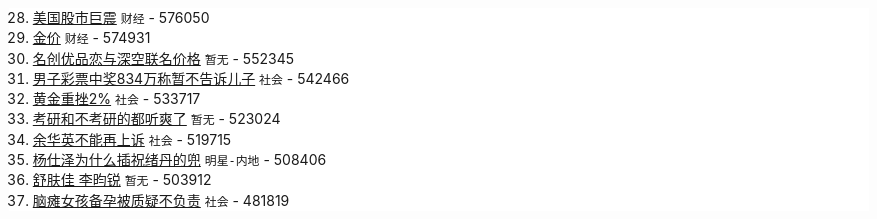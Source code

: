 28. [美国股市巨震](https://m.weibo.cn/search?containerid=100103type%3D1%26t%3D10%26q%3D%23%E7%BE%8E%E5%9B%BD%E8%82%A1%E5%B8%82%E5%B7%A8%E9%9C%87%23&stream_entry_id=31&isnewpage=1&extparam=seat%3D1%26stream_entry_id%3D31%26lcate%3D5001%26pos%3D35%26dgr%3D0%26flag%3D1%26c_type%3D31%26band_rank%3D35%26q%3D%2523%25E7%25BE%258E%25E5%259B%25BD%25E8%2582%25A1%25E5%25B8%2582%25E5%25B7%25A8%25E9%259C%2587%2523%26cate%3D5001%26filter_type%3Drealtimehot%26realpos%3D35%26display_time%3D1734577299%26pre_seqid%3D1734577299172019058804) `财经` - 576050
29. [金价](https://m.weibo.cn/search?containerid=100103type%3D1%26t%3D10%26q%3D%E9%87%91%E4%BB%B7&stream_entry_id=31&isnewpage=1&extparam=seat%3D1%26band_rank%3D37%26realpos%3D37%26filter_type%3Drealtimehot%26c_type%3D31%26lcate%3D5001%26cate%3D5001%26pos%3D37%26q%3D%25E9%2587%2591%25E4%25BB%25B7%26stream_entry_id%3D31%26dgr%3D0%26flag%3D1%26display_time%3D1734597119%26pre_seqid%3D173459711947001778919158) `财经` - 574931
30. [名创优品恋与深空联名价格](https://m.weibo.cn/search?containerid=100103type%3D1%26t%3D10%26q%3D%E5%90%8D%E5%88%9B%E4%BC%98%E5%93%81%E6%81%8B%E4%B8%8E%E6%B7%B1%E7%A9%BA%E8%81%94%E5%90%8D%E4%BB%B7%E6%A0%BC&stream_entry_id=31&isnewpage=1&extparam=seat%3D1%26stream_entry_id%3D31%26flag%3D1%26lcate%3D5001%26filter_type%3Drealtimehot%26band_rank%3D5%26c_type%3D31%26q%3D%25E5%2590%258D%25E5%2588%259B%25E4%25BC%2598%25E5%2593%2581%25E6%2581%258B%25E4%25B8%258E%25E6%25B7%25B1%25E7%25A9%25BA%25E8%2581%2594%25E5%2590%258D%25E4%25BB%25B7%25E6%25A0%25BC%26dgr%3D0%26cate%3D5001%26realpos%3D5%26pos%3D5%26display_time%3D1734582573%26pre_seqid%3D17345825733750179798233) `暂无` - 552345
31. [男子彩票中奖834万称暂不告诉儿子](https://m.weibo.cn/search?containerid=100103type%3D1%26t%3D10%26q%3D%23%E7%94%B7%E5%AD%90%E5%BD%A9%E7%A5%A8%E4%B8%AD%E5%A5%96834%E4%B8%87%E7%A7%B0%E6%9A%82%E4%B8%8D%E5%91%8A%E8%AF%89%E5%84%BF%E5%AD%90%23&stream_entry_id=31&isnewpage=1&extparam=seat%3D1%26cate%3D5001%26stream_entry_id%3D31%26q%3D%2523%25E7%2594%25B7%25E5%25AD%2590%25E5%25BD%25A9%25E7%25A5%25A8%25E4%25B8%25AD%25E5%25A5%2596834%25E4%25B8%2587%25E7%25A7%25B0%25E6%259A%2582%25E4%25B8%258D%25E5%2591%258A%25E8%25AF%2589%25E5%2584%25BF%25E5%25AD%2590%2523%26dgr%3D0%26band_rank%3D5%26flag%3D1%26pos%3D5%26filter_type%3Drealtimehot%26realpos%3D5%26c_type%3D31%26lcate%3D5001%26display_time%3D1734585874%26pre_seqid%3D17345858741770285778565) `社会` - 542466
32. [黄金重挫2%](https://m.weibo.cn/search?containerid=100103type%3D1%26t%3D10%26q%3D%23%E9%BB%84%E9%87%91%E9%87%8D%E6%8C%AB2%25%23&stream_entry_id=31&isnewpage=1&extparam=seat%3D1%26cate%3D5001%26stream_entry_id%3D31%26q%3D%2523%25E9%25BB%2584%25E9%2587%2591%25E9%2587%258D%25E6%258C%25AB2%2525%2523%26dgr%3D0%26band_rank%3D9%26realpos%3D9%26pos%3D9%26filter_type%3Drealtimehot%26flag%3D1%26c_type%3D31%26lcate%3D5001%26display_time%3D1734573329%26pre_seqid%3D17345733292850285778451) `社会` - 533717
33. [考研和不考研的都听爽了](https://m.weibo.cn/search?containerid=100103type%3D1%26t%3D10%26q%3D%E8%80%83%E7%A0%94%E5%92%8C%E4%B8%8D%E8%80%83%E7%A0%94%E7%9A%84%E9%83%BD%E5%90%AC%E7%88%BD%E4%BA%86&stream_entry_id=31&isnewpage=1&extparam=seat%3D1%26cate%3D5001%26stream_entry_id%3D31%26q%3D%25E8%2580%2583%25E7%25A0%2594%25E5%2592%258C%25E4%25B8%258D%25E8%2580%2583%25E7%25A0%2594%25E7%259A%2584%25E9%2583%25BD%25E5%2590%25AC%25E7%2588%25BD%25E4%25BA%2586%26dgr%3D0%26band_rank%3D35%26flag%3D1%26pos%3D35%26filter_type%3Drealtimehot%26realpos%3D35%26c_type%3D31%26lcate%3D5001%26display_time%3D1734585874%26pre_seqid%3D17345858741770285778565) `暂无` - 523024
34. [余华英不能再上诉](https://m.weibo.cn/search?containerid=100103type%3D1%26t%3D10%26q%3D%23%E4%BD%99%E5%8D%8E%E8%8B%B1%E4%B8%8D%E8%83%BD%E5%86%8D%E4%B8%8A%E8%AF%89%23&stream_entry_id=31&isnewpage=1&extparam=seat%3D1%26filter_type%3Drealtimehot%26pos%3D5%26c_type%3D31%26cate%3D5001%26lcate%3D5001%26realpos%3D5%26stream_entry_id%3D31%26q%3D%2523%25E4%25BD%2599%25E5%258D%258E%25E8%258B%25B1%25E4%25B8%258D%25E8%2583%25BD%25E5%2586%258D%25E4%25B8%258A%25E8%25AF%2589%2523%26flag%3D1%26dgr%3D0%26band_rank%3D5%26display_time%3D1734593058%26pre_seqid%3D17345930584080195690005) `社会` - 519715
35. [杨仕泽为什么插祝绪丹的兜](https://m.weibo.cn/search?containerid=100103type%3D1%26t%3D10%26q%3D%23%E6%9D%A8%E4%BB%95%E6%B3%BD%E4%B8%BA%E4%BB%80%E4%B9%88%E6%8F%92%E7%A5%9D%E7%BB%AA%E4%B8%B9%E7%9A%84%E5%85%9C%23&stream_entry_id=31&isnewpage=1&extparam=seat%3D1%26band_rank%3D7%26realpos%3D7%26filter_type%3Drealtimehot%26c_type%3D31%26lcate%3D5001%26cate%3D5001%26pos%3D7%26q%3D%2523%25E6%259D%25A8%25E4%25BB%2595%25E6%25B3%25BD%25E4%25B8%25BA%25E4%25BB%2580%25E4%25B9%2588%25E6%258F%2592%25E7%25A5%259D%25E7%25BB%25AA%25E4%25B8%25B9%25E7%259A%2584%25E5%2585%259C%2523%26stream_entry_id%3D31%26dgr%3D0%26flag%3D1%26display_time%3D1734597119%26pre_seqid%3D173459711947001778919158) `明星-内地` - 508406
36. [舒肤佳 李昀锐](https://m.weibo.cn/search?containerid=100103type%3D1%26t%3D10%26q%3D%E8%88%92%E8%82%A4%E4%BD%B3+%E6%9D%8E%E6%98%80%E9%94%90&stream_entry_id=31&isnewpage=1&extparam=seat%3D1%26cate%3D5001%26stream_entry_id%3D31%26q%3D%25E8%2588%2592%25E8%2582%25A4%25E4%25BD%25B3%2520%25E6%259D%258E%25E6%2598%2580%25E9%2594%2590%26dgr%3D0%26band_rank%3D4%26flag%3D1%26pos%3D4%26filter_type%3Drealtimehot%26realpos%3D4%26c_type%3D31%26lcate%3D5001%26display_time%3D1734585874%26pre_seqid%3D17345858741770285778565) `暂无` - 503912
37. [脑瘫女孩备孕被质疑不负责](https://m.weibo.cn/search?containerid=100103type%3D1%26t%3D10%26q%3D%23%E8%84%91%E7%98%AB%E5%A5%B3%E5%AD%A9%E5%A4%87%E5%AD%95%E8%A2%AB%E8%B4%A8%E7%96%91%E4%B8%8D%E8%B4%9F%E8%B4%A3%23&stream_entry_id=31&isnewpage=1&extparam=seat%3D1%26cate%3D5001%26stream_entry_id%3D31%26q%3D%2523%25E8%2584%2591%25E7%2598%25AB%25E5%25A5%25B3%25E5%25AD%25A9%25E5%25A4%2587%25E5%25AD%2595%25E8%25A2%25AB%25E8%25B4%25A8%25E7%2596%2591%25E4%25B8%258D%25E8%25B4%259F%25E8%25B4%25A3%2523%26dgr%3D0%26band_rank%3D11%26realpos%3D11%26pos%3D11%26filter_type%3Drealtimehot%26flag%3D1%26c_type%3D31%26lcate%3D5001%26display_time%3D1734573329%26pre_seqid%3D17345733292850285778451) `社会` - 481819